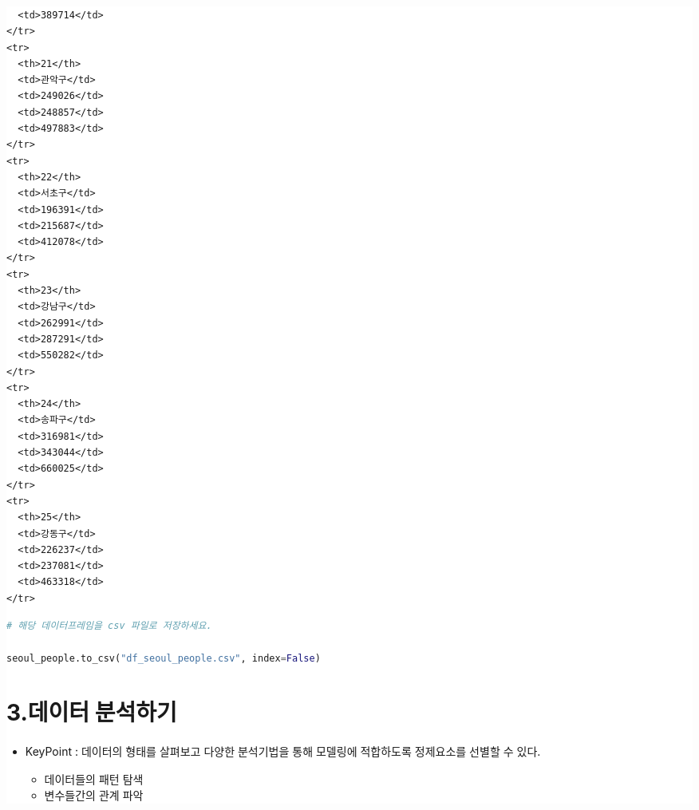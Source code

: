       <td>389714</td>
    </tr>
    <tr>
      <th>21</th>
      <td>관악구</td>
      <td>249026</td>
      <td>248857</td>
      <td>497883</td>
    </tr>
    <tr>
      <th>22</th>
      <td>서초구</td>
      <td>196391</td>
      <td>215687</td>
      <td>412078</td>
    </tr>
    <tr>
      <th>23</th>
      <td>강남구</td>
      <td>262991</td>
      <td>287291</td>
      <td>550282</td>
    </tr>
    <tr>
      <th>24</th>
      <td>송파구</td>
      <td>316981</td>
      <td>343044</td>
      <td>660025</td>
    </tr>
    <tr>
      <th>25</th>
      <td>강동구</td>
      <td>226237</td>
      <td>237081</td>
      <td>463318</td>
    </tr>
  </tbody>
</table>
</div>

```python
# 해당 데이터프레임을 csv 파일로 저장하세요.

seoul_people.to_csv("df_seoul_people.csv", index=False)
```

# 3.데이터 분석하기

* KeyPoint : 데이터의 형태를 살펴보고 다양한 분석기법을 통해 모델링에 적합하도록 정제요소를 선별할 수 있다.

  * 데이터들의 패턴 탐색
  * 변수들간의 관계 파악
